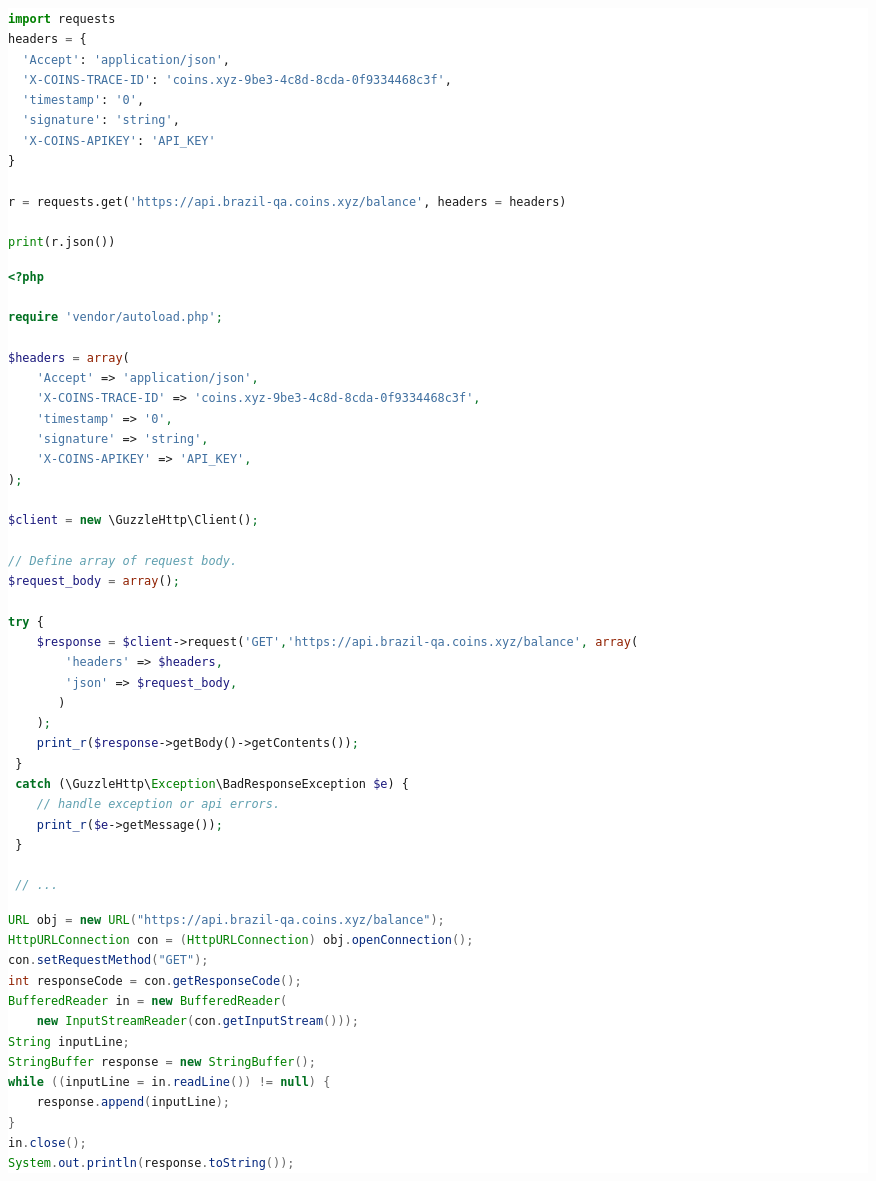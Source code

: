 ```python
import requests
headers = {
  'Accept': 'application/json',
  'X-COINS-TRACE-ID': 'coins.xyz-9be3-4c8d-8cda-0f9334468c3f',
  'timestamp': '0',
  'signature': 'string',
  'X-COINS-APIKEY': 'API_KEY'
}

r = requests.get('https://api.brazil-qa.coins.xyz/balance', headers = headers)

print(r.json())

```

```php
<?php

require 'vendor/autoload.php';

$headers = array(
    'Accept' => 'application/json',
    'X-COINS-TRACE-ID' => 'coins.xyz-9be3-4c8d-8cda-0f9334468c3f',
    'timestamp' => '0',
    'signature' => 'string',
    'X-COINS-APIKEY' => 'API_KEY',
);

$client = new \GuzzleHttp\Client();

// Define array of request body.
$request_body = array();

try {
    $response = $client->request('GET','https://api.brazil-qa.coins.xyz/balance', array(
        'headers' => $headers,
        'json' => $request_body,
       )
    );
    print_r($response->getBody()->getContents());
 }
 catch (\GuzzleHttp\Exception\BadResponseException $e) {
    // handle exception or api errors.
    print_r($e->getMessage());
 }

 // ...

```

```java
URL obj = new URL("https://api.brazil-qa.coins.xyz/balance");
HttpURLConnection con = (HttpURLConnection) obj.openConnection();
con.setRequestMethod("GET");
int responseCode = con.getResponseCode();
BufferedReader in = new BufferedReader(
    new InputStreamReader(con.getInputStream()));
String inputLine;
StringBuffer response = new StringBuffer();
while ((inputLine = in.readLine()) != null) {
    response.append(inputLine);
}
in.close();
System.out.println(response.toString());
```